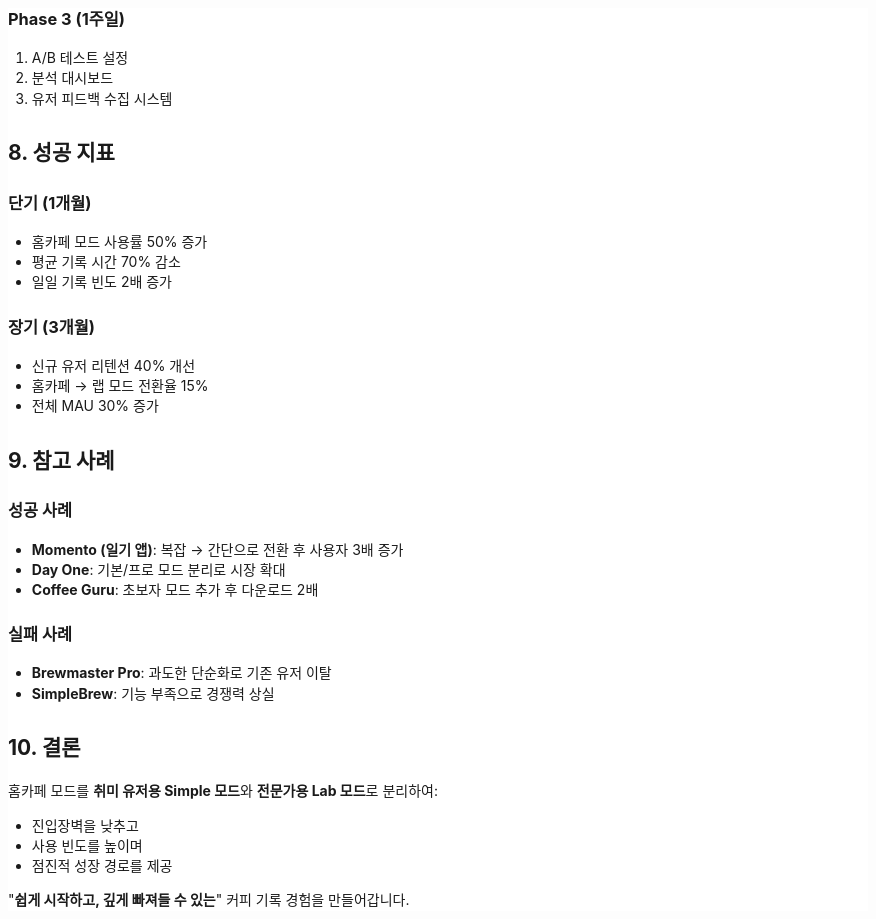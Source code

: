### Phase 3 (1주일)
1. A/B 테스트 설정
2. 분석 대시보드
3. 유저 피드백 수집 시스템

## 8. 성공 지표

### 단기 (1개월)
- 홈카페 모드 사용률 50% 증가
- 평균 기록 시간 70% 감소
- 일일 기록 빈도 2배 증가

### 장기 (3개월)
- 신규 유저 리텐션 40% 개선
- 홈카페 → 랩 모드 전환율 15%
- 전체 MAU 30% 증가

## 9. 참고 사례

### 성공 사례
- **Momento (일기 앱)**: 복잡 → 간단으로 전환 후 사용자 3배 증가
- **Day One**: 기본/프로 모드 분리로 시장 확대
- **Coffee Guru**: 초보자 모드 추가 후 다운로드 2배

### 실패 사례
- **Brewmaster Pro**: 과도한 단순화로 기존 유저 이탈
- **SimpleBrew**: 기능 부족으로 경쟁력 상실

## 10. 결론

홈카페 모드를 **취미 유저용 Simple 모드**와 **전문가용 Lab 모드**로 분리하여:
- 진입장벽을 낮추고
- 사용 빈도를 높이며
- 점진적 성장 경로를 제공

"**쉽게 시작하고, 깊게 빠져들 수 있는**" 커피 기록 경험을 만들어갑니다.